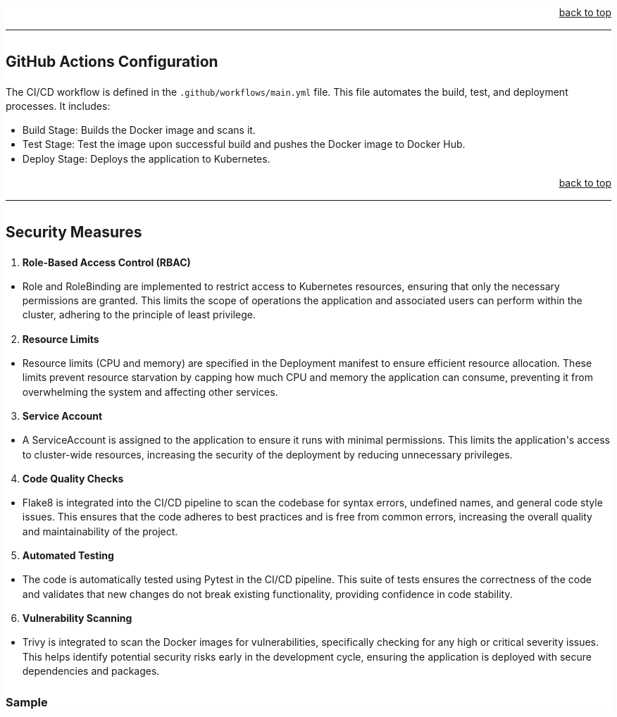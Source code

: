 <p align="right"><a href="#readme-top">back to top</a></p>

---

## GitHub Actions Configuration

The CI/CD workflow is defined in the `.github/workflows/main.yml` file. This file automates the build, test, and deployment processes. It includes:
- Build Stage: Builds the Docker image and scans it.
- Test Stage: Test the image upon successful build and pushes the Docker image to Docker Hub.
- Deploy Stage: Deploys the application to Kubernetes.

<p align="right"><a href="#readme-top">back to top</a></p>

---

## Security Measures

1. **Role-Based Access Control (RBAC)**
  - Role and RoleBinding are implemented to restrict access to Kubernetes resources, ensuring that only the necessary permissions are granted. This limits the scope of operations the application and associated users can perform within the cluster, adhering to the principle of least privilege.

2. **Resource Limits**
  - Resource limits (CPU and memory) are specified in the Deployment manifest to ensure efficient resource allocation. These limits prevent resource starvation by capping how much CPU and memory the application can consume, preventing it from overwhelming the system and affecting other services.

3. **Service Account**
  - A ServiceAccount is assigned to the application to ensure it runs with minimal permissions. This limits the application's access to cluster-wide resources, increasing the security of the deployment by reducing unnecessary privileges.

4. **Code Quality Checks**
  - Flake8 is integrated into the CI/CD pipeline to scan the codebase for syntax errors, undefined names, and general code style issues. This ensures that the code adheres to best practices and is free from common errors, increasing the overall quality and maintainability of the project.

5. **Automated Testing**
  - The code is automatically tested using Pytest in the CI/CD pipeline. This suite of tests ensures the correctness of the code and validates that new changes do not break existing functionality, providing confidence in code stability.

6. **Vulnerability Scanning**
  - Trivy is integrated to scan the Docker images for vulnerabilities, specifically checking for any high or critical severity issues. This helps identify potential security risks early in the development cycle, ensuring the application is deployed with secure dependencies and packages.

### Sample

<div align="center">